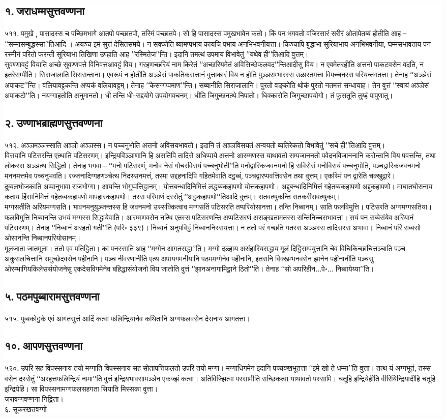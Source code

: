 
## १. जराधम्मसुत्तवण्णना

५११. पमुखे , पासादस्स च पच्छिमभागे आतपो पच्छातपो, तस्मिं पच्छातपे। सो हि पासादस्स पमुखभावेन कतो। किं पन भगवतो वजिरसारं सरीरं ओतापेतब्बं होतीति आह – ‘‘सम्मासम्बुद्धस्सा’’तिआदि । अयञ्च इमं सुत्तं देसितसमये। न सक्कोति ब्यामप्पभाय कायचि पभाय अनभिभवनीयत्ता। किञ्चापि बुद्धाभा सूरियाभाय अनभिभवनीया, घम्मसभावताय पन रस्मीनं परितो फरन्ती सूरियाभा तिखिणा उण्हाति आह ‘‘रस्मितेज’’न्ति। इदानि तमत्थं उपमाय विभावेतुं ‘‘यथेव ही’’तिआदि वुत्तम्।  
सुवण्णावट्टं वियाति अच्छे सुवण्णपत्ते विनिवत्तआवट्टं विय। गरहणच्छरियं नाम किरेतं ‘‘अच्छरियमेतं अविसिच्छेफलवद’’न्तिआदीसु विय। न एवमेतरहीति अत्तनो पाकटवसेन वदति, न इतरेसम्पीति। सिराजालाति सिरासन्ताना। एवरूपं न होतीति अञ्ञेसं पाकतिकसत्तानं वुत्ताकारं विय न होति पुञ्ञसम्भारस्स उळारतमत्ता विपच्चनस्स परियन्तगतत्ता। तेनाह ‘‘अञ्ञेसं अपाकट’’न्ति। वलियावट्टकन्ति अप्पकं वलियावट्टम्। तेनाह ‘‘केसग्गप्पमाण’’न्ति। सब्बानीति सिराजालानि। पुरतो वङ्कोति थोकं पुरतो नतमत्तं सन्धायाह। तेन वुत्तं ‘‘स्वायं अञ्ञेसं अपाकटो’’ति। नयग्गाहतोति अनुमानतो। धी तन्ति धी-सद्दयोगे उपयोगवचनम्। धीति जिगुच्छनत्थे निपातो। धिक्कारोति जिगुच्छापयोगो। तं फुसतूति तुय्हं पापुणातु।  


## २. उण्णाभब्राह्मणसुत्तवण्णना

५१२. अञ्ञमञ्ञस्साति अञ्ञो अञ्ञस्स। न पच्चनुभोति अत्तनो अविसयभावतो। इदानि तं अञ्ञविसयतं अन्वयतो ब्यतिरेकतो विभावेतुं ‘‘सचे ही’’तिआदि वुत्तम्।  
विसयानि पटिसरन्ति एत्थाति पटिसरणम्। इन्द्रियविञ्ञाणानि हि असतिपि तादिसे अधिप्पाये अत्तनो आरम्मणस्स याथावतो सम्पजाननतो पवेदनविजाननानि करोन्तानि विय पवत्तन्ति, तथा लोकस्स अञ्ञत्थ सिद्धितो। तेनाह भगवा – ‘‘मनो पटिसरणं, मनोव नेसं गोचरविसयं पच्चनुभोती’’ति मनोद्वारिकजवनमनो हि सविसेसं मनोविसयं पच्चनुभोति, पञ्चद्वारिकजवनमनो मननमत्तमेव पच्चनुभवति। रज्जनादिग्गहणञ्चेत्थ निदस्सनमत्तं, तस्मा सद्दहनादिपि गहितमेवाति दट्ठब्बं, पञ्चद्वारप्पवत्तिवसेन तथा वुत्तम्। एकस्मिं पन द्वारेति चक्खुद्वारे।  
दुब्बलभोजकाति अप्पानुभावा राजभोग्गा। आयन्ति भोगुप्पत्तिट्ठानम्। योत्तबन्धादिनिमित्तं लद्धब्बकहापणो योत्तकहापणो। अद्दुबन्धादिनिमित्तं गहेतब्बकहापणो अद्दुकहापणो। माघातघोसनाय कताय हिंसानिमित्तं गहेतब्बकहापणो मापहारकहापणो। तस्स परिमाणं दस्सेतुं ‘‘अट्ठकहापणो’’तिआदि वुत्तम्। सतवत्थुकन्ति सतकरीसवत्थुकम्।  
मग्गसतीति अरियमग्गसति। भावनमनुयुञ्जन्तस्स हि जवनमनो उस्सक्कित्वाव मग्गसतिं पटिसरति तप्परियोसानत्ता। तन्ति निब्बानम्। साति फलविमुत्ति। पटिसरति अग्गमग्गसतिया। फलविमुत्ति निब्बानन्ति उभयं मग्गस्स सिद्धायेवाति। आरम्मणवसेन नत्थि एतस्स पटिसरणन्ति अप्पटिसरणं असङ्खतामतस्स सन्तिनिच्चसभावत्ता। सयं पन सब्बेसंयेव अरियानं पटिसरणम्। तेनाह ‘‘निब्बानं अरहतो गती’’ति (परि॰ ३३९)। निब्बानं अनुपविट्ठं निब्बाननिस्सयत्ता। न ततो परं गच्छति गतस्स अञ्ञस्स तादिसस्स अभावा। निब्बानं परि सब्बसो ओसानन्ति निब्बानपरियोसानम्।  
मूलजाता जातमूला। ततो एव पतिट्ठिता। का पनस्साति आह ‘‘मग्गेन आगतसद्धा’’ति। मग्गो दळ्हाय असंहारियसद्धाय मूलं दिट्ठिसम्पयुत्तानि चेव विचिकिच्छाचित्तञ्चाति पञ्च अकुसलचित्तानि समुच्छेदवसेन पहीनानि। पञ्च नीवरणानीति एत्थ अपायगमनीयानि पठममग्गेनेव पहीनानि, इतरानि विक्खम्भनवसेन झानेन पहीनानीति पञ्चसु ओरम्भागियकिलेससंयोजनेसु एकदेसविगमेनेव बहिद्धासंयोजनो विय जातोति वुत्तं ‘‘झानअनागामिट्ठाने ठितो’’ति। तेनाह ‘‘सो अपरिहीन…पे॰… निब्बायेय्या’’ति।  


## ५. पठमपुब्बारामसुत्तवण्णना

५१५. पुब्बकोट्ठके एवं आगतसुत्तं आदिं कत्वा फलिन्द्रियानेव कथितानि अग्गफलवसेन देसनाय आगतत्ता।  


## १०. आपणसुत्तवण्णना

५२०. उपरि सह विपस्सनाय तयो मग्गाति विपस्सनाय सह सोतापत्तिफलतो उपरि तयो मग्गा। मग्गाधिगमेन इदानि पच्चक्खभूतत्ता ‘‘इमे खो ते धम्मा’’ति वुत्ता। तत्थ यं अग्गभूतं, तस्स वसेन दस्सेतुं ‘‘अरहत्तफलिन्द्रियं नामा’’ति वुत्तं इन्द्रियभावसामञ्ञेन एकज्झं कत्वा। अतिविज्झित्वा पस्सामीति सच्छिकत्वा याथावतो पस्सामि। चतूहि इन्द्रियेहीति वीरियिन्द्रियादीहि चतूहि इन्द्रियेहि। सा विपस्सनामग्गफलसहगता सियाति मिस्सका वुत्ता।  
जरावग्गवण्णना निट्ठिता।  
६. सूकरखतवग्गो  
